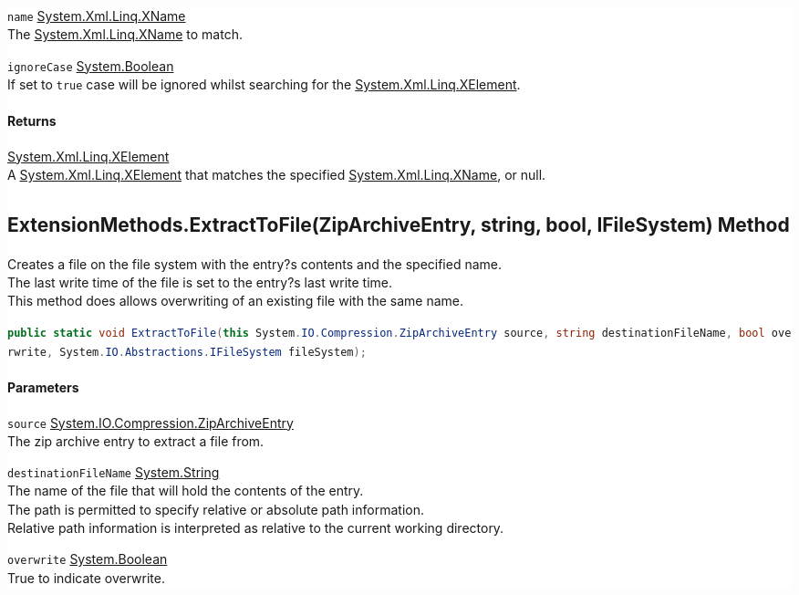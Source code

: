 <a name='Cmf_Common_Cli_Utilities_ExtensionMethods_Element(System_Xml_Linq_XContainer_System_Xml_Linq_XName_bool)_name'></a>
`name` [System.Xml.Linq.XName](https://docs.microsoft.com/en-us/dotnet/api/System.Xml.Linq.XName 'System.Xml.Linq.XName')  
The [System.Xml.Linq.XName](https://docs.microsoft.com/en-us/dotnet/api/System.Xml.Linq.XName 'System.Xml.Linq.XName') to match.
  
<a name='Cmf_Common_Cli_Utilities_ExtensionMethods_Element(System_Xml_Linq_XContainer_System_Xml_Linq_XName_bool)_ignoreCase'></a>
`ignoreCase` [System.Boolean](https://docs.microsoft.com/en-us/dotnet/api/System.Boolean 'System.Boolean')  
If set to `true` case will be ignored whilst searching for the [System.Xml.Linq.XElement](https://docs.microsoft.com/en-us/dotnet/api/System.Xml.Linq.XElement 'System.Xml.Linq.XElement').
  
#### Returns
[System.Xml.Linq.XElement](https://docs.microsoft.com/en-us/dotnet/api/System.Xml.Linq.XElement 'System.Xml.Linq.XElement')  
A [System.Xml.Linq.XElement](https://docs.microsoft.com/en-us/dotnet/api/System.Xml.Linq.XElement 'System.Xml.Linq.XElement') that matches the specified [System.Xml.Linq.XName](https://docs.microsoft.com/en-us/dotnet/api/System.Xml.Linq.XName 'System.Xml.Linq.XName'), or null.  
  
<a name='Cmf_Common_Cli_Utilities_ExtensionMethods_ExtractToFile(System_IO_Compression_ZipArchiveEntry_string_bool_System_IO_Abstractions_IFileSystem)'></a>
## ExtensionMethods.ExtractToFile(ZipArchiveEntry, string, bool, IFileSystem) Method
Creates a file on the file system with the entry?s contents and the specified name.  
The last write time of the file is set to the entry?s last write time.  
This method does allows overwriting of an existing file with the same name.  
```csharp
public static void ExtractToFile(this System.IO.Compression.ZipArchiveEntry source, string destinationFileName, bool overwrite, System.IO.Abstractions.IFileSystem fileSystem);
```
#### Parameters
<a name='Cmf_Common_Cli_Utilities_ExtensionMethods_ExtractToFile(System_IO_Compression_ZipArchiveEntry_string_bool_System_IO_Abstractions_IFileSystem)_source'></a>
`source` [System.IO.Compression.ZipArchiveEntry](https://docs.microsoft.com/en-us/dotnet/api/System.IO.Compression.ZipArchiveEntry 'System.IO.Compression.ZipArchiveEntry')  
The zip archive entry to extract a file from.
  
<a name='Cmf_Common_Cli_Utilities_ExtensionMethods_ExtractToFile(System_IO_Compression_ZipArchiveEntry_string_bool_System_IO_Abstractions_IFileSystem)_destinationFileName'></a>
`destinationFileName` [System.String](https://docs.microsoft.com/en-us/dotnet/api/System.String 'System.String')  
The name of the file that will hold the contents of the entry.  
            The path is permitted to specify relative or absolute path information.  
            Relative path information is interpreted as relative to the current working directory.
  
<a name='Cmf_Common_Cli_Utilities_ExtensionMethods_ExtractToFile(System_IO_Compression_ZipArchiveEntry_string_bool_System_IO_Abstractions_IFileSystem)_overwrite'></a>
`overwrite` [System.Boolean](https://docs.microsoft.com/en-us/dotnet/api/System.Boolean 'System.Boolean')  
True to indicate overwrite.
  